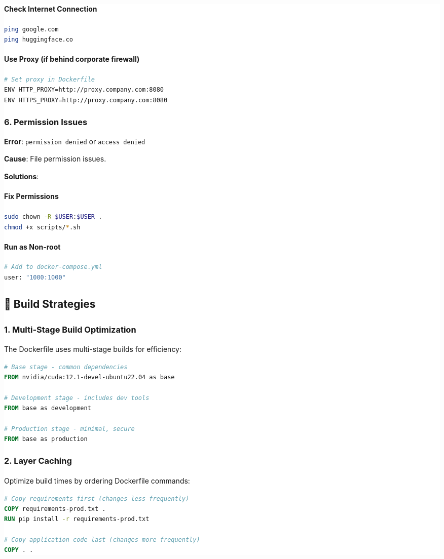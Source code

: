 #### Check Internet Connection
```bash
ping google.com
ping huggingface.co
```

#### Use Proxy (if behind corporate firewall)
```bash
# Set proxy in Dockerfile
ENV HTTP_PROXY=http://proxy.company.com:8080
ENV HTTPS_PROXY=http://proxy.company.com:8080
```

### 6. Permission Issues

**Error**: `permission denied` or `access denied`

**Cause**: File permission issues.

**Solutions**:

#### Fix Permissions
```bash
sudo chown -R $USER:$USER .
chmod +x scripts/*.sh
```

#### Run as Non-root
```bash
# Add to docker-compose.yml
user: "1000:1000"
```

## 🔧 Build Strategies

### 1. Multi-Stage Build Optimization

The Dockerfile uses multi-stage builds for efficiency:

```dockerfile
# Base stage - common dependencies
FROM nvidia/cuda:12.1-devel-ubuntu22.04 as base

# Development stage - includes dev tools
FROM base as development

# Production stage - minimal, secure
FROM base as production
```

### 2. Layer Caching

Optimize build times by ordering Dockerfile commands:

```dockerfile
# Copy requirements first (changes less frequently)
COPY requirements-prod.txt .
RUN pip install -r requirements-prod.txt

# Copy application code last (changes more frequently)
COPY . .
```
